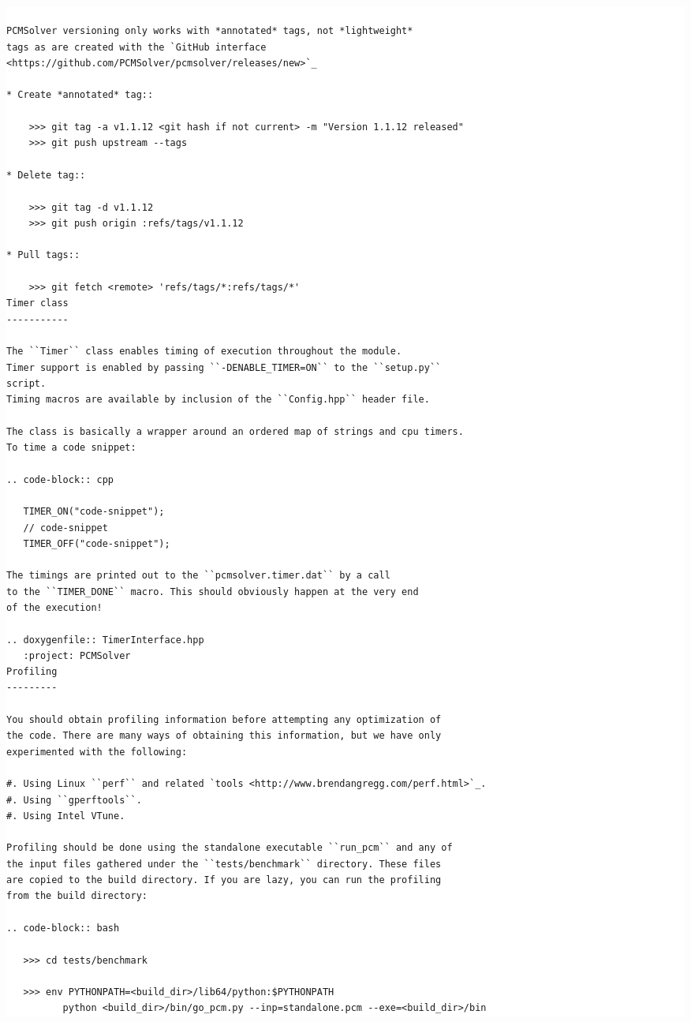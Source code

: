 ~~~~

PCMSolver versioning only works with *annotated* tags, not *lightweight*
tags as are created with the `GitHub interface
<https://github.com/PCMSolver/pcmsolver/releases/new>`_

* Create *annotated* tag::

    >>> git tag -a v1.1.12 <git hash if not current> -m "Version 1.1.12 released"
    >>> git push upstream --tags

* Delete tag::

    >>> git tag -d v1.1.12
    >>> git push origin :refs/tags/v1.1.12

* Pull tags::

    >>> git fetch <remote> 'refs/tags/*:refs/tags/*'
Timer class
-----------

The ``Timer`` class enables timing of execution throughout the module.
Timer support is enabled by passing ``-DENABLE_TIMER=ON`` to the ``setup.py``
script.
Timing macros are available by inclusion of the ``Config.hpp`` header file.

The class is basically a wrapper around an ordered map of strings and cpu timers.
To time a code snippet:

.. code-block:: cpp

   TIMER_ON("code-snippet");
   // code-snippet
   TIMER_OFF("code-snippet");

The timings are printed out to the ``pcmsolver.timer.dat`` by a call
to the ``TIMER_DONE`` macro. This should obviously happen at the very end
of the execution!

.. doxygenfile:: TimerInterface.hpp
   :project: PCMSolver
Profiling
---------

You should obtain profiling information before attempting any optimization of
the code. There are many ways of obtaining this information, but we have only
experimented with the following:

#. Using Linux ``perf`` and related `tools <http://www.brendangregg.com/perf.html>`_.
#. Using ``gperftools``.
#. Using Intel VTune.

Profiling should be done using the standalone executable ``run_pcm`` and any of
the input files gathered under the ``tests/benchmark`` directory. These files
are copied to the build directory. If you are lazy, you can run the profiling
from the build directory:

.. code-block:: bash

   >>> cd tests/benchmark

   >>> env PYTHONPATH=<build_dir>/lib64/python:$PYTHONPATH
          python <build_dir>/bin/go_pcm.py --inp=standalone.pcm --exe=<build_dir>/bin
~~~~